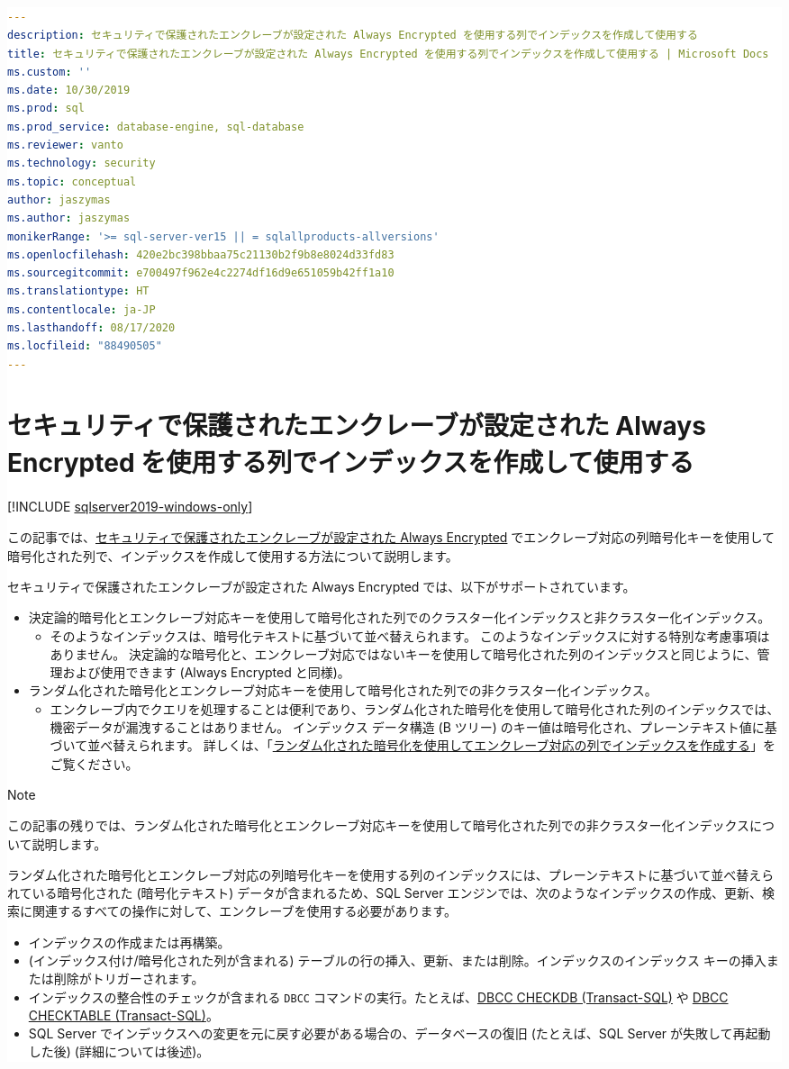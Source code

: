 ```yaml
---
description: セキュリティで保護されたエンクレーブが設定された Always Encrypted を使用する列でインデックスを作成して使用する
title: セキュリティで保護されたエンクレーブが設定された Always Encrypted を使用する列でインデックスを作成して使用する | Microsoft Docs
ms.custom: ''
ms.date: 10/30/2019
ms.prod: sql
ms.prod_service: database-engine, sql-database
ms.reviewer: vanto
ms.technology: security
ms.topic: conceptual
author: jaszymas
ms.author: jaszymas
monikerRange: '>= sql-server-ver15 || = sqlallproducts-allversions'
ms.openlocfilehash: 420e2bc398bbaa75c21130b2f9b8e8024d33fd83
ms.sourcegitcommit: e700497f962e4c2274df16d9e651059b42ff1a10
ms.translationtype: HT
ms.contentlocale: ja-JP
ms.lasthandoff: 08/17/2020
ms.locfileid: "88490505"
---
```

# <a name="create-and-use-indexes-on-columns-using-always-encrypted-with-secure-enclaves"></a>セキュリティで保護されたエンクレーブが設定された Always Encrypted を使用する列でインデックスを作成して使用する
[!INCLUDE [sqlserver2019-windows-only](../../../includes/applies-to-version/sqlserver2019-windows-only.md)]

この記事では、[セキュリティで保護されたエンクレーブが設定された Always Encrypted](always-encrypted-enclaves.md) でエンクレーブ対応の列暗号化キーを使用して暗号化された列で、インデックスを作成して使用する方法について説明します。 

セキュリティで保護されたエンクレーブが設定された Always Encrypted では、以下がサポートされています。
- 決定論的暗号化とエンクレーブ対応キーを使用して暗号化された列でのクラスター化インデックスと非クラスター化インデックス。
  - そのようなインデックスは、暗号化テキストに基づいて並べ替えられます。 このようなインデックスに対する特別な考慮事項はありません。 決定論的な暗号化と、エンクレーブ対応ではないキーを使用して暗号化された列のインデックスと同じように、管理および使用できます (Always Encrypted と同様)。 
- ランダム化された暗号化とエンクレーブ対応キーを使用して暗号化された列での非クラスター化インデックス。
  - エンクレーブ内でクエリを処理することは便利であり、ランダム化された暗号化を使用して暗号化された列のインデックスでは、機密データが漏洩することはありません。 インデックス データ構造 (B ツリー) のキー値は暗号化され、プレーンテキスト値に基づいて並べ替えられます。 詳しくは、「[ランダム化された暗号化を使用してエンクレーブ対応の列でインデックスを作成する](always-encrypted-enclaves.md#indexes-on-enclave-enabled-columns-using-randomized-encryption)」をご覧ください。

> [!NOTE]
> この記事の残りでは、ランダム化された暗号化とエンクレーブ対応キーを使用して暗号化された列での非クラスター化インデックスについて説明します。

ランダム化された暗号化とエンクレーブ対応の列暗号化キーを使用する列のインデックスには、プレーンテキストに基づいて並べ替えられている暗号化された (暗号化テキスト) データが含まれるため、SQL Server エンジンでは、次のようなインデックスの作成、更新、検索に関連するすべての操作に対して、エンクレーブを使用する必要があります。

- インデックスの作成または再構築。
- (インデックス付け/暗号化された列が含まれる) テーブルの行の挿入、更新、または削除。インデックスのインデックス キーの挿入または削除がトリガーされます。
- インデックスの整合性のチェックが含まれる `DBCC` コマンドの実行。たとえば、[DBCC CHECKDB (Transact-SQL)](../../../t-sql/database-console-commands/dbcc-checkdb-transact-sql.md) や [DBCC CHECKTABLE (Transact-SQL)](../../../t-sql/database-console-commands/dbcc-checktable-transact-sql.md)。
- SQL Server でインデックスへの変更を元に戻す必要がある場合の、データベースの復旧 (たとえば、SQL Server が失敗して再起動した後) (詳細については後述)。
